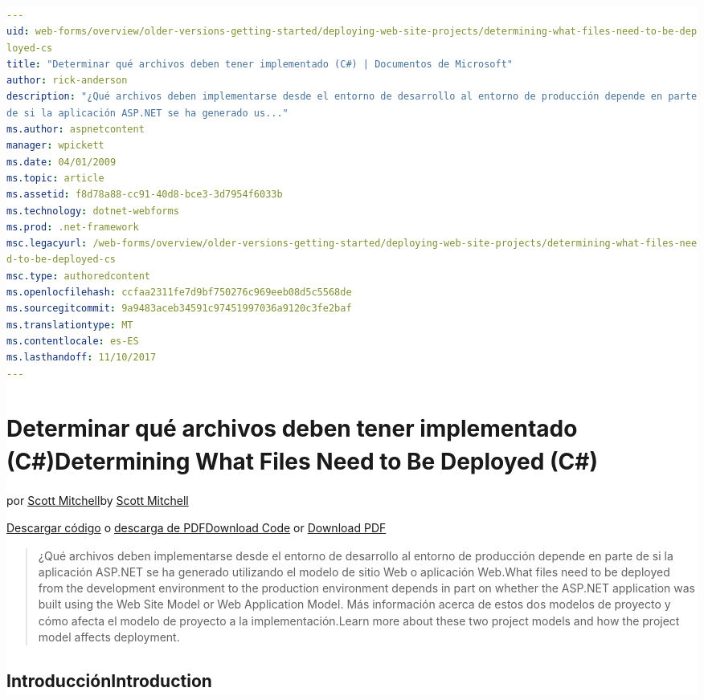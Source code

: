 ```yaml
---
uid: web-forms/overview/older-versions-getting-started/deploying-web-site-projects/determining-what-files-need-to-be-deployed-cs
title: "Determinar qué archivos deben tener implementado (C#) | Documentos de Microsoft"
author: rick-anderson
description: "¿Qué archivos deben implementarse desde el entorno de desarrollo al entorno de producción depende en parte de si la aplicación ASP.NET se ha generado us..."
ms.author: aspnetcontent
manager: wpickett
ms.date: 04/01/2009
ms.topic: article
ms.assetid: f8d78a88-cc91-40d8-bce3-3d7954f6033b
ms.technology: dotnet-webforms
ms.prod: .net-framework
msc.legacyurl: /web-forms/overview/older-versions-getting-started/deploying-web-site-projects/determining-what-files-need-to-be-deployed-cs
msc.type: authoredcontent
ms.openlocfilehash: ccfaa2311fe7d9bf750276c969eeb08d5c5568de
ms.sourcegitcommit: 9a9483aceb34591c97451997036a9120c3fe2baf
ms.translationtype: MT
ms.contentlocale: es-ES
ms.lasthandoff: 11/10/2017
---
```

<a name="determining-what-files-need-to-be-deployed-c"></a><span data-ttu-id="0d47d-103">Determinar qué archivos deben tener implementado (C#)</span><span class="sxs-lookup"><span data-stu-id="0d47d-103">Determining What Files Need to Be Deployed (C#)</span></span>
====================
<span data-ttu-id="0d47d-104">por [Scott Mitchell](https://twitter.com/ScottOnWriting)</span><span class="sxs-lookup"><span data-stu-id="0d47d-104">by [Scott Mitchell](https://twitter.com/ScottOnWriting)</span></span>

<span data-ttu-id="0d47d-105">[Descargar código](http://download.microsoft.com/download/4/5/F/45F815EC-8B0E-46D3-9FB8-2DC015CCA306/ASPNET_Hosting_Tutorial_02_CS.zip) o [descarga de PDF](http://download.microsoft.com/download/E/8/9/E8920AE6-D441-41A7-8A77-9EF8FF970D8B/aspnet_tutorial02_FilesToDeploy_cs.pdf)</span><span class="sxs-lookup"><span data-stu-id="0d47d-105">[Download Code](http://download.microsoft.com/download/4/5/F/45F815EC-8B0E-46D3-9FB8-2DC015CCA306/ASPNET_Hosting_Tutorial_02_CS.zip) or [Download PDF](http://download.microsoft.com/download/E/8/9/E8920AE6-D441-41A7-8A77-9EF8FF970D8B/aspnet_tutorial02_FilesToDeploy_cs.pdf)</span></span>

> <span data-ttu-id="0d47d-106">¿Qué archivos deben implementarse desde el entorno de desarrollo al entorno de producción depende en parte de si la aplicación ASP.NET se ha generado utilizando el modelo de sitio Web o aplicación Web.</span><span class="sxs-lookup"><span data-stu-id="0d47d-106">What files need to be deployed from the development environment to the production environment depends in part on whether the ASP.NET application was built using the Web Site Model or Web Application Model.</span></span> <span data-ttu-id="0d47d-107">Más información acerca de estos dos modelos de proyecto y cómo afecta el modelo de proyecto a la implementación.</span><span class="sxs-lookup"><span data-stu-id="0d47d-107">Learn more about these two project models and how the project model affects deployment.</span></span>


## <a name="introduction"></a><span data-ttu-id="0d47d-108">Introducción</span><span class="sxs-lookup"><span data-stu-id="0d47d-108">Introduction</span></span>
